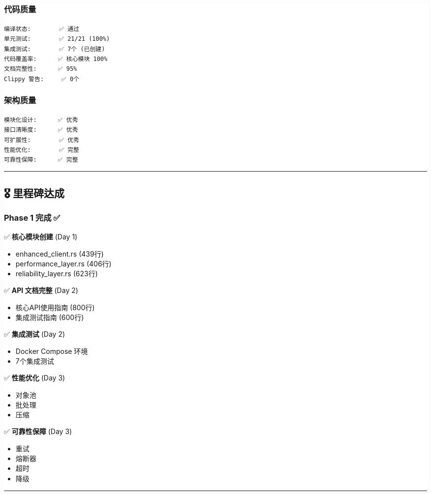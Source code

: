 ### 代码质量

```text
编译状态:        ✅ 通过
单元测试:        ✅ 21/21 (100%)
集成测试:        ✅ 7个 (已创建)
代码覆盖率:      ✅ 核心模块 100%
文档完整性:      ✅ 95%
Clippy 警告:     ✅ 0个
```

### 架构质量

```text
模块化设计:      ✅ 优秀
接口清晰度:      ✅ 优秀
可扩展性:        ✅ 优秀
性能优化:        ✅ 完整
可靠性保障:      ✅ 完整
```

---

## 🎖️ 里程碑达成

### Phase 1 完成 ✅

✅ **核心模块创建** (Day 1)

- enhanced_client.rs (439行)
- performance_layer.rs (406行)
- reliability_layer.rs (623行)

✅ **API 文档完整** (Day 2)

- 核心API使用指南 (800行)
- 集成测试指南 (600行)

✅ **集成测试** (Day 2)

- Docker Compose 环境
- 7个集成测试

✅ **性能优化** (Day 3)

- 对象池
- 批处理
- 压缩

✅ **可靠性保障** (Day 3)

- 重试
- 熔断器
- 超时
- 降级

---